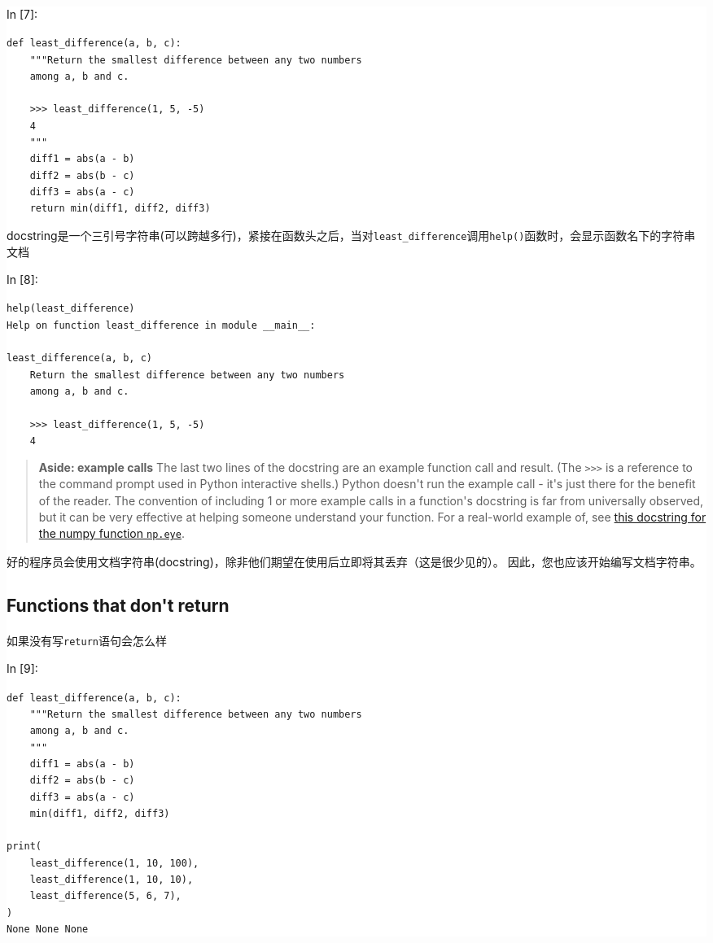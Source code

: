 In [7]:

```
def least_difference(a, b, c):
    """Return the smallest difference between any two numbers
    among a, b and c.
    
    >>> least_difference(1, 5, -5)
    4
    """
    diff1 = abs(a - b)
    diff2 = abs(b - c)
    diff3 = abs(a - c)
    return min(diff1, diff2, diff3)
```

docstring是一个三引号字符串(可以跨越多行)，紧接在函数头之后，当对`least_difference`调用`help()`函数时，会显示函数名下的字符串文档

In [8]:

```
help(least_difference)
Help on function least_difference in module __main__:

least_difference(a, b, c)
    Return the smallest difference between any two numbers
    among a, b and c.
    
    >>> least_difference(1, 5, -5)
    4
```

> **Aside: example calls** The last two lines of the docstring are an example function call and result. (The `>>>` is a reference to the command prompt used in Python interactive shells.) Python doesn't run the example call - it's just there for the benefit of the reader. The convention of including 1 or more example calls in a function's docstring is far from universally observed, but it can be very effective at helping someone understand your function. For a real-world example of, see [this docstring for the numpy function `np.eye`](https://github.com/numpy/numpy/blob/v1.14.2/numpy/lib/twodim_base.py#L140-L194).

好的程序员会使用文档字符串(docstring)，除非他们期望在使用后立即将其丢弃（这是很少见的）。 因此，您也应该开始编写文档字符串。

## Functions that don't return

如果没有写`return`语句会怎么样

In [9]:

```
def least_difference(a, b, c):
    """Return the smallest difference between any two numbers
    among a, b and c.
    """
    diff1 = abs(a - b)
    diff2 = abs(b - c)
    diff3 = abs(a - c)
    min(diff1, diff2, diff3)
    
print(
    least_difference(1, 10, 100),
    least_difference(1, 10, 10),
    least_difference(5, 6, 7),
)
None None None
```
